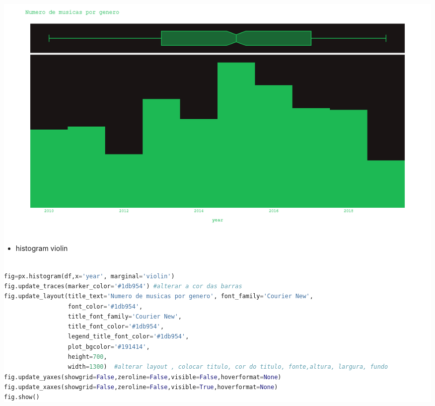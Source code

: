 ![Image Alt](https://github.com/mayaranori/estudos_estatistica/blob/31e5b0bc5906962bf70664958b86db5c162b903b/python_basico/histogram_bloxpot.png)

- histogram violin

```python

fig=px.histogram(df,x='year', marginal='violin')
fig.update_traces(marker_color='#1db954') #alterar a cor das barras
fig.update_layout(title_text='Numero de musicas por genero', font_family='Courier New',
                  font_color='#1db954',
                  title_font_family='Courier New',
                  title_font_color='#1db954',
                  legend_title_font_color='#1db954',
                  plot_bgcolor='#191414',
                  height=700,
                  width=1300)  #alterar layout , colocar titulo, cor do titulo, fonte,altura, largura, fundo
fig.update_yaxes(showgrid=False,zeroline=False,visible=False,hoverformat=None)
fig.update_xaxes(showgrid=False,zeroline=False,visible=True,hoverformat=None)
fig.show()
```

